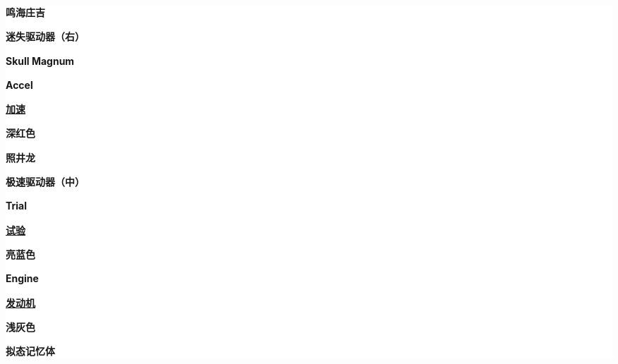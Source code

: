   </td>
  <td rowspan="2" style="padding:2.4pt 4.8pt 2.4pt 4.8pt">
  <p class="MsoNormal"><span class="GramE"><b>鸣海庄</b></span><b>吉<span lang="EN-US"><o:p></o:p></span></b></p>
  </td>
  <td style="padding:2.4pt 4.8pt 2.4pt 4.8pt">
  <p class="MsoNormal"><b>迷失驱动器（右）<span lang="EN-US"><o:p></o:p></span></b></p>
  </td>
  <td rowspan="2" style="padding:2.4pt 4.8pt 2.4pt 4.8pt"></td>
 </tr>
 <tr style="mso-yfti-irow:20">
  <td style="padding:2.4pt 4.8pt 2.4pt 4.8pt">
  <p class="MsoNormal"><b><span lang="EN-US">Skull Magnum<o:p></o:p></span></b></p>
  </td>
 </tr>
 <tr style="mso-yfti-irow:21">
  <td style="padding:2.4pt 4.8pt 2.4pt 4.8pt">
  <p class="MsoNormal"><b><span lang="EN-US">Accel<o:p></o:p></span></b></p>
  </td>
  <td style="padding:2.4pt 4.8pt 2.4pt 4.8pt">
  <p class="MsoNormal"><span lang="EN-US"><a href="https://zh.wikipedia.org/wiki/%E5%8A%A0%E9%80%9F" title="加速"><b><span lang="EN-US"><span lang="EN-US">加速</span></span></b></a><b><o:p></o:p></b></span></p>
  </td>
  <td style="padding:2.4pt 4.8pt 2.4pt 4.8pt">
  <p class="MsoNormal"><b>深红色<span lang="EN-US"><o:p></o:p></span></b></p>
  </td>
  <td rowspan="4" style="padding:2.4pt 4.8pt 2.4pt 4.8pt">
  <p class="MsoNormal"><span class="GramE"><b>照井龙</b></span><b><span lang="EN-US"><o:p></o:p></span></b></p>
  </td>
  <td rowspan="2" style="padding:2.4pt 4.8pt 2.4pt 4.8pt">
  <p class="MsoNormal"><b>极速驱动器（中）<span lang="EN-US"><o:p></o:p></span></b></p>
  </td>
  <td style="padding:2.4pt 4.8pt 2.4pt 4.8pt"></td>
 </tr>
 <tr style="mso-yfti-irow:22">
  <td style="padding:2.4pt 4.8pt 2.4pt 4.8pt">
  <p class="MsoNormal"><b><span lang="EN-US">Trial<o:p></o:p></span></b></p>
  </td>
  <td style="padding:2.4pt 4.8pt 2.4pt 4.8pt">
  <p class="MsoNormal"><span lang="EN-US"><a href="https://zh.wikipedia.org/wiki/%E8%AF%95%E9%AA%8C" title="试验"><b><span lang="EN-US"><span lang="EN-US">试验</span></span></b></a><b><o:p></o:p></b></span></p>
  </td>
  <td style="padding:2.4pt 4.8pt 2.4pt 4.8pt">
  <p class="MsoNormal"><b>亮蓝色<span lang="EN-US"><o:p></o:p></span></b></p>
  </td>
  <td style="padding:2.4pt 4.8pt 2.4pt 4.8pt"></td>
 </tr>
 <tr style="mso-yfti-irow:23">
  <td style="padding:2.4pt 4.8pt 2.4pt 4.8pt">
  <p class="MsoNormal"><b><span lang="EN-US">Engine<o:p></o:p></span></b></p>
  </td>
  <td style="padding:2.4pt 4.8pt 2.4pt 4.8pt">
  <p class="MsoNormal"><span lang="EN-US"><a href="https://zh.wikipedia.org/wiki/%E7%99%BC%E5%8B%95%E6%A9%9F" title="发动机"><b><span lang="EN-US"><span lang="EN-US">发动机</span></span></b></a><b><o:p></o:p></b></span></p>
  </td>
  <td style="padding:2.4pt 4.8pt 2.4pt 4.8pt">
  <p class="MsoNormal"><b>浅灰色<span lang="EN-US"><o:p></o:p></span></b></p>
  </td>
  <td rowspan="3" style="padding:2.4pt 4.8pt 2.4pt 4.8pt">
  <p class="MsoNormal"><b>拟态记忆体<span lang="EN-US"><o:p></o:p></span></b></p>